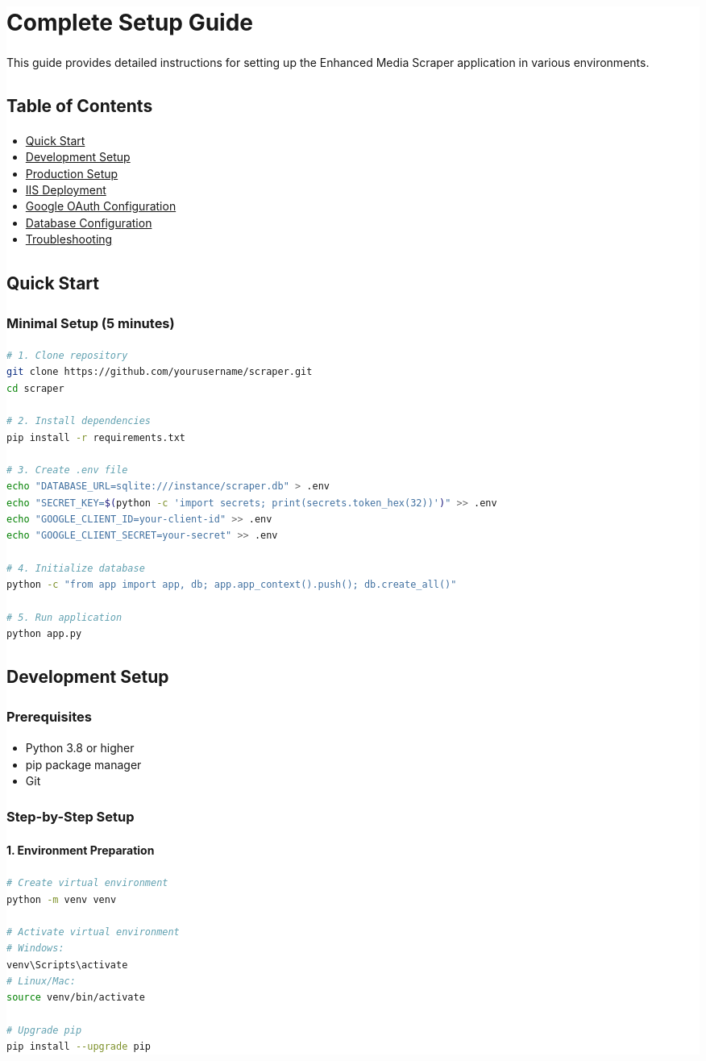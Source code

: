 # Complete Setup Guide

This guide provides detailed instructions for setting up the Enhanced Media Scraper application in various environments.

## Table of Contents
- [Quick Start](#quick-start)
- [Development Setup](#development-setup)
- [Production Setup](#production-setup)
- [IIS Deployment](#iis-deployment)
- [Google OAuth Configuration](#google-oauth-configuration)
- [Database Configuration](#database-configuration)
- [Troubleshooting](#troubleshooting)

## Quick Start

### Minimal Setup (5 minutes)
```bash
# 1. Clone repository
git clone https://github.com/yourusername/scraper.git
cd scraper

# 2. Install dependencies
pip install -r requirements.txt

# 3. Create .env file
echo "DATABASE_URL=sqlite:///instance/scraper.db" > .env
echo "SECRET_KEY=$(python -c 'import secrets; print(secrets.token_hex(32))')" >> .env
echo "GOOGLE_CLIENT_ID=your-client-id" >> .env
echo "GOOGLE_CLIENT_SECRET=your-secret" >> .env

# 4. Initialize database
python -c "from app import app, db; app.app_context().push(); db.create_all()"

# 5. Run application
python app.py
```

## Development Setup

### Prerequisites
- Python 3.8 or higher
- pip package manager
- Git

### Step-by-Step Setup

#### 1. Environment Preparation
```bash
# Create virtual environment
python -m venv venv

# Activate virtual environment
# Windows:
venv\Scripts\activate
# Linux/Mac:
source venv/bin/activate

# Upgrade pip
pip install --upgrade pip
```